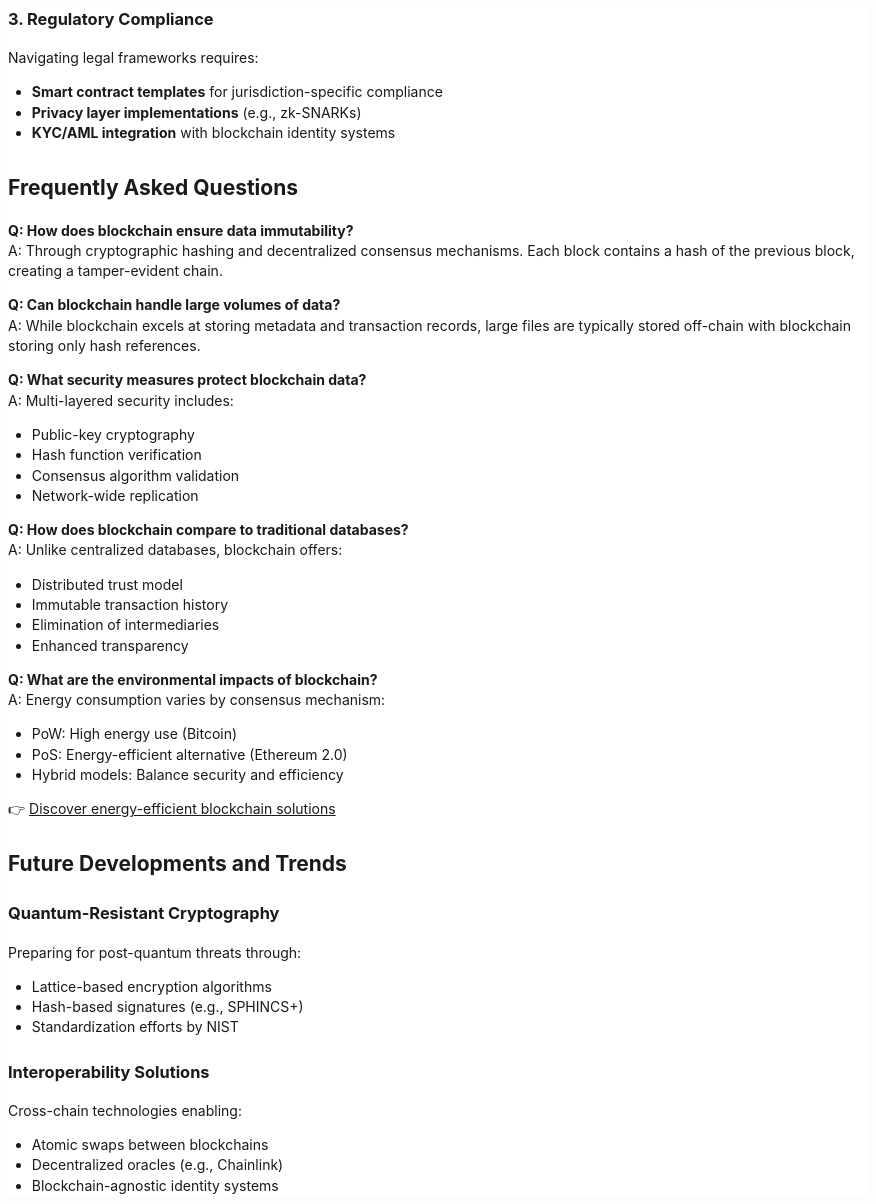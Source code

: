 ### 3. Regulatory Compliance
Navigating legal frameworks requires:
- **Smart contract templates** for jurisdiction-specific compliance
- **Privacy layer implementations** (e.g., zk-SNARKs)
- **KYC/AML integration** with blockchain identity systems

## Frequently Asked Questions

**Q: How does blockchain ensure data immutability?**  
A: Through cryptographic hashing and decentralized consensus mechanisms. Each block contains a hash of the previous block, creating a tamper-evident chain.

**Q: Can blockchain handle large volumes of data?**  
A: While blockchain excels at storing metadata and transaction records, large files are typically stored off-chain with blockchain storing only hash references.

**Q: What security measures protect blockchain data?**  
A: Multi-layered security includes:  
- Public-key cryptography  
- Hash function verification  
- Consensus algorithm validation  
- Network-wide replication

**Q: How does blockchain compare to traditional databases?**  
A: Unlike centralized databases, blockchain offers:  
- Distributed trust model  
- Immutable transaction history  
- Elimination of intermediaries  
- Enhanced transparency

**Q: What are the environmental impacts of blockchain?**  
A: Energy consumption varies by consensus mechanism:  
- PoW: High energy use (Bitcoin)  
- PoS: Energy-efficient alternative (Ethereum 2.0)  
- Hybrid models: Balance security and efficiency

👉 [Discover energy-efficient blockchain solutions](https://bit.ly/okx-bonus)

## Future Developments and Trends

### Quantum-Resistant Cryptography
Preparing for post-quantum threats through:
- Lattice-based encryption algorithms
- Hash-based signatures (e.g., SPHINCS+)
- Standardization efforts by NIST

### Interoperability Solutions
Cross-chain technologies enabling:
- Atomic swaps between blockchains
- Decentralized oracles (e.g., Chainlink)
- Blockchain-agnostic identity systems
